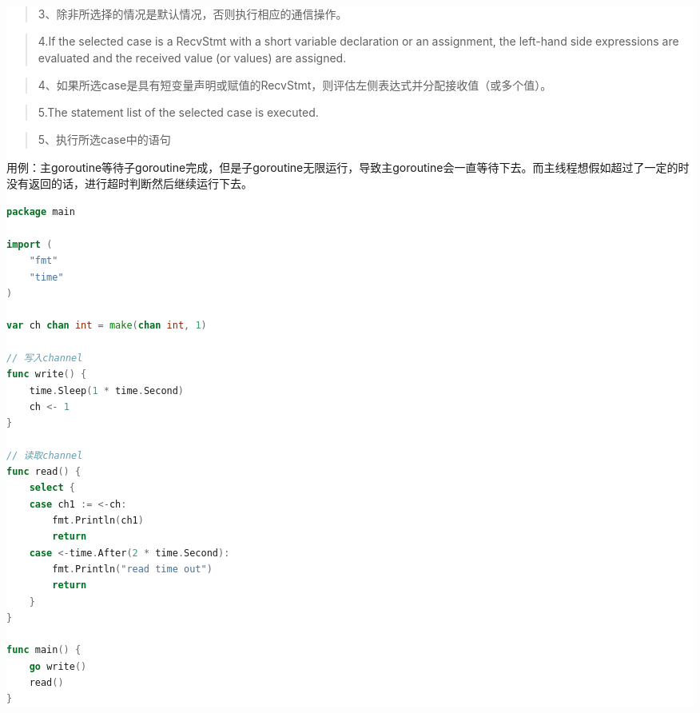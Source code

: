 >3、除非所选择的情况是默认情况，否则执行相应的通信操作。

>4.If the selected case is a RecvStmt with a short variable declaration or an assignment, the left-hand side expressions are evaluated and the received value (or values) are assigned.

>4、如果所选case是具有短变量声明或赋值的RecvStmt，则评估左侧表达式并分配接收值（或多个值）。

>5.The statement list of the selected case is executed.

>5、执行所选case中的语句


用例：主goroutine等待子goroutine完成，但是子goroutine无限运行，导致主goroutine会一直等待下去。而主线程想假如超过了一定的时没有返回的话，进行超时判断然后继续运行下去。
```go
package main

import (
	"fmt"
	"time"
)

var ch chan int = make(chan int, 1)

// 写入channel
func write() {
	time.Sleep(1 * time.Second)
	ch <- 1
}

// 读取channel
func read() {
	select {
	case ch1 := <-ch:
		fmt.Println(ch1)
		return
	case <-time.After(2 * time.Second):
		fmt.Println("read time out")
		return
	}
}

func main() {
	go write()
	read()
}

```